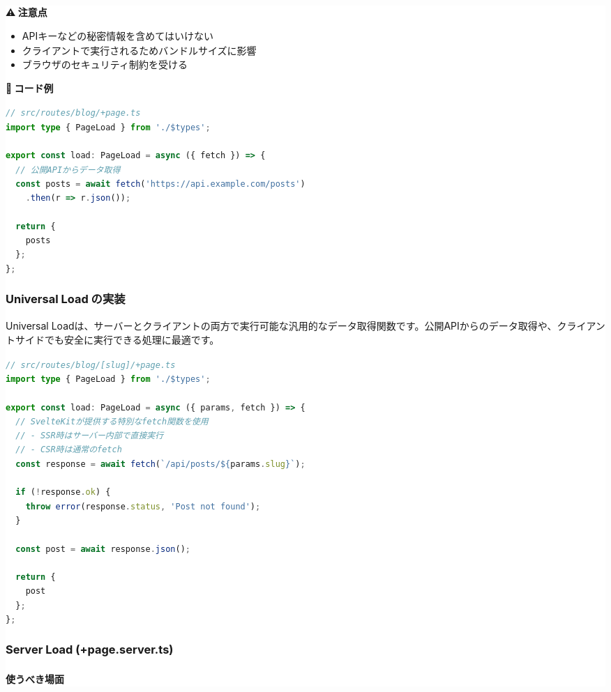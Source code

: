 **⚠️ 注意点**
- APIキーなどの秘密情報を含めてはいけない
- クライアントで実行されるためバンドルサイズに影響
- ブラウザのセキュリティ制約を受ける

**📝 コード例**
```typescript
// src/routes/blog/+page.ts
import type { PageLoad } from './$types';

export const load: PageLoad = async ({ fetch }) => {
  // 公開APIからデータ取得
  const posts = await fetch('https://api.example.com/posts')
    .then(r => r.json());
  
  return {
    posts
  };
};
```

### Universal Load の実装

Universal Loadは、サーバーとクライアントの両方で実行可能な汎用的なデータ取得関数です。公開APIからのデータ取得や、クライアントサイドでも安全に実行できる処理に最適です。

```typescript
// src/routes/blog/[slug]/+page.ts
import type { PageLoad } from './$types';

export const load: PageLoad = async ({ params, fetch }) => {
  // SvelteKitが提供する特別なfetch関数を使用
  // - SSR時はサーバー内部で直接実行
  // - CSR時は通常のfetch
  const response = await fetch(`/api/posts/${params.slug}`);
  
  if (!response.ok) {
    throw error(response.status, 'Post not found');
  }
  
  const post = await response.json();
  
  return {
    post
  };
};
```

  </TabPanel >
  <TabPanel  name=" Server Load (+page.server.ts) " > 

### Server Load (+page.server.ts)

#### 使うべき場面
